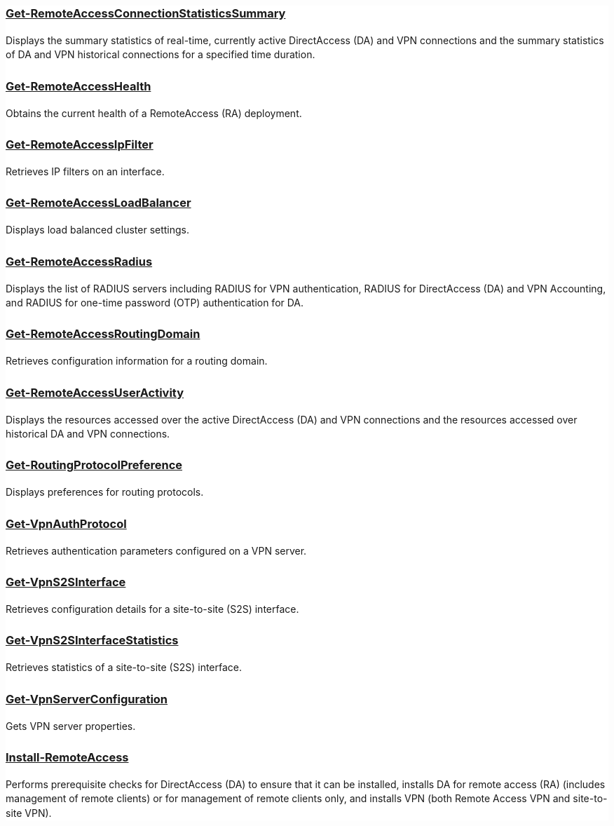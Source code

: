 ### [Get-RemoteAccessConnectionStatisticsSummary](./Get-RemoteAccessConnectionStatisticsSummary.md)
Displays the summary statistics of real-time, currently active DirectAccess (DA) and VPN connections and the summary statistics of DA and VPN historical connections for a specified time duration.

### [Get-RemoteAccessHealth](./Get-RemoteAccessHealth.md)
Obtains the current health of a RemoteAccess (RA) deployment.

### [Get-RemoteAccessIpFilter](./Get-RemoteAccessIpFilter.md)
Retrieves IP filters on an interface.

### [Get-RemoteAccessLoadBalancer](./Get-RemoteAccessLoadBalancer.md)
Displays load balanced cluster settings.

### [Get-RemoteAccessRadius](./Get-RemoteAccessRadius.md)
Displays the list of RADIUS servers including RADIUS for VPN authentication, RADIUS for DirectAccess (DA) and VPN Accounting, and RADIUS for one-time password (OTP) authentication for DA.

### [Get-RemoteAccessRoutingDomain](./Get-RemoteAccessRoutingDomain.md)
Retrieves configuration information for a routing domain.

### [Get-RemoteAccessUserActivity](./Get-RemoteAccessUserActivity.md)
Displays the resources accessed over the active DirectAccess (DA) and VPN connections and the resources accessed over historical DA and VPN connections.

### [Get-RoutingProtocolPreference](./Get-RoutingProtocolPreference.md)
Displays preferences for routing protocols.

### [Get-VpnAuthProtocol](./Get-VpnAuthProtocol.md)
Retrieves authentication parameters configured on a VPN server.

### [Get-VpnS2SInterface](./Get-VpnS2SInterface.md)
Retrieves configuration details for a site-to-site (S2S) interface.

### [Get-VpnS2SInterfaceStatistics](./Get-VpnS2SInterfaceStatistics.md)
Retrieves statistics of a site-to-site (S2S) interface.

### [Get-VpnServerConfiguration](./Get-VpnServerConfiguration.md)
Gets VPN server properties.

### [Install-RemoteAccess](./Install-RemoteAccess.md)
Performs prerequisite checks for DirectAccess (DA) to ensure that it can be installed, installs DA for remote access (RA) (includes management of remote clients) or for management of remote clients only, and installs VPN (both Remote Access VPN and site-to-site VPN).
